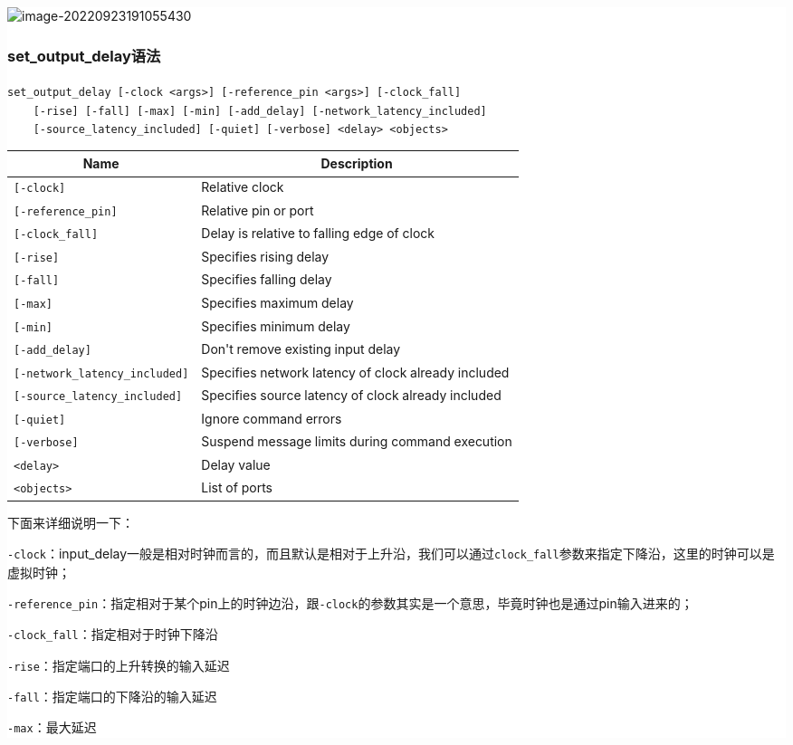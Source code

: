 

![image-20220923191055430](https://technomania.oss-cn-shanghai.aliyuncs.com/image-20220923191055430.png)





### set_output_delay语法

```
set_output_delay [‑clock <args>] [‑reference_pin <args>] [‑clock_fall]
    [‑rise] [‑fall] [‑max] [‑min] [‑add_delay] [‑network_latency_included]
    [‑source_latency_included] [‑quiet] [‑verbose] <delay> <objects>
```



| Name                          | Description                                         |
| ----------------------------- | --------------------------------------------------- |
| `[-clock]`                    | Relative clock                                      |
| `[-reference_pin]`            | Relative pin or port                                |
| `[-clock_fall]`               | Delay is relative to falling edge of clock          |
| `[-rise]`                     | Specifies rising delay                              |
| `[-fall]`                     | Specifies falling delay                             |
| `[-max]`                      | Specifies maximum delay                             |
| `[-min]`                      | Specifies minimum delay                             |
| `[-add_delay]`                | Don't remove existing input delay                   |
| `[-network_latency_included]` | Specifies network latency of clock already included |
| `[-source_latency_included]`  | Specifies source latency of clock already included  |
| `[-quiet]`                    | Ignore command errors                               |
| `[-verbose]`                  | Suspend message limits during command execution     |
| `<delay>`                     | Delay value                                         |
| `<objects>`                   | List of ports                                       |

下面来详细说明一下：

`-clock`：input_delay一般是相对时钟而言的，而且默认是相对于上升沿，我们可以通过`clock_fall`参数来指定下降沿，这里的时钟可以是虚拟时钟；

`-reference_pin`：指定相对于某个pin上的时钟边沿，跟`-clock`的参数其实是一个意思，毕竟时钟也是通过pin输入进来的；

`-clock_fall`：指定相对于时钟下降沿

`-rise`：指定端口的上升转换的输入延迟

`-fall`：指定端口的下降沿的输入延迟

`-max`：最大延迟
